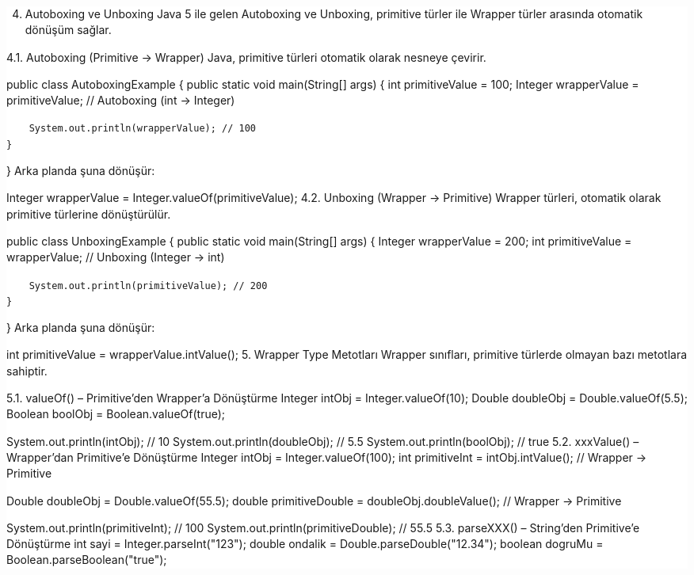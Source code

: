 4. Autoboxing ve Unboxing
   Java 5 ile gelen Autoboxing ve Unboxing, primitive türler ile Wrapper türler arasında otomatik dönüşüm sağlar.

4.1. Autoboxing (Primitive → Wrapper)
Java, primitive türleri otomatik olarak nesneye çevirir.

public class AutoboxingExample {
public static void main(String[] args) {
int primitiveValue = 100;
Integer wrapperValue = primitiveValue; // Autoboxing (int → Integer)

        System.out.println(wrapperValue); // 100
    }
}
Arka planda şuna dönüşür:

Integer wrapperValue = Integer.valueOf(primitiveValue);
4.2. Unboxing (Wrapper → Primitive)
Wrapper türleri, otomatik olarak primitive türlerine dönüştürülür.

public class UnboxingExample {
public static void main(String[] args) {
Integer wrapperValue = 200;
int primitiveValue = wrapperValue; // Unboxing (Integer → int)

        System.out.println(primitiveValue); // 200
    }
}
Arka planda şuna dönüşür:

int primitiveValue = wrapperValue.intValue();
5. Wrapper Type Metotları
   Wrapper sınıfları, primitive türlerde olmayan bazı metotlara sahiptir.

5.1. valueOf() – Primitive’den Wrapper’a Dönüştürme
Integer intObj = Integer.valueOf(10);
Double doubleObj = Double.valueOf(5.5);
Boolean boolObj = Boolean.valueOf(true);

System.out.println(intObj);   // 10
System.out.println(doubleObj); // 5.5
System.out.println(boolObj);  // true
5.2. xxxValue() – Wrapper’dan Primitive’e Dönüştürme
Integer intObj = Integer.valueOf(100);
int primitiveInt = intObj.intValue(); // Wrapper → Primitive

Double doubleObj = Double.valueOf(55.5);
double primitiveDouble = doubleObj.doubleValue(); // Wrapper → Primitive

System.out.println(primitiveInt);  // 100
System.out.println(primitiveDouble); // 55.5
5.3. parseXXX() – String’den Primitive’e Dönüştürme
int sayi = Integer.parseInt("123");
double ondalik = Double.parseDouble("12.34");
boolean dogruMu = Boolean.parseBoolean("true");
